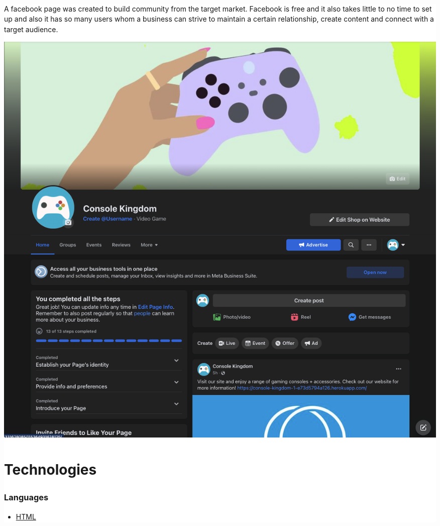 A facebook page was created to build community from the target market. Facebook is free and it also takes little to no time to set up and also it has so many users whom a business can strive to maintain a certain relationship, create content and connect with a target audience.

![facebook](media/screenshot-28.png)

# Technologies

### Languages

* [HTML](https://developer.mozilla.org/en-US/docs/Web/HTML)
